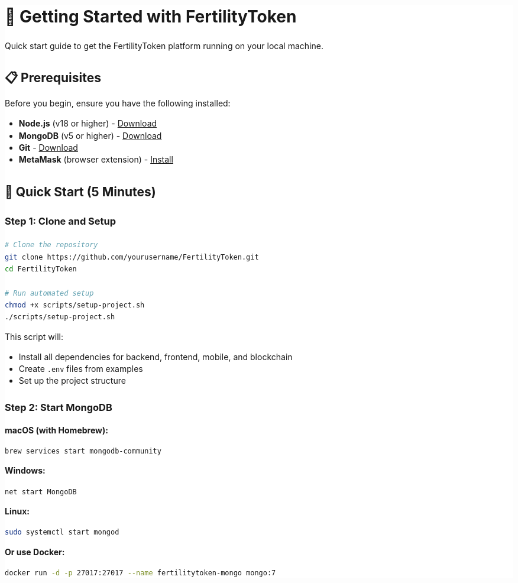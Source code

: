 # 🚀 Getting Started with FertilityToken

Quick start guide to get the FertilityToken platform running on your local machine.

## 📋 Prerequisites

Before you begin, ensure you have the following installed:

- **Node.js** (v18 or higher) - [Download](https://nodejs.org/)
- **MongoDB** (v5 or higher) - [Download](https://www.mongodb.com/try/download/community)
- **Git** - [Download](https://git-scm.com/downloads)
- **MetaMask** (browser extension) - [Install](https://metamask.io/)

## 🎯 Quick Start (5 Minutes)

### Step 1: Clone and Setup

```bash
# Clone the repository
git clone https://github.com/yourusername/FertilityToken.git
cd FertilityToken

# Run automated setup
chmod +x scripts/setup-project.sh
./scripts/setup-project.sh
```

This script will:
- Install all dependencies for backend, frontend, mobile, and blockchain
- Create `.env` files from examples
- Set up the project structure

### Step 2: Start MongoDB

**macOS (with Homebrew):**
```bash
brew services start mongodb-community
```

**Windows:**
```bash
net start MongoDB
```

**Linux:**
```bash
sudo systemctl start mongod
```

**Or use Docker:**
```bash
docker run -d -p 27017:27017 --name fertilitytoken-mongo mongo:7
```
